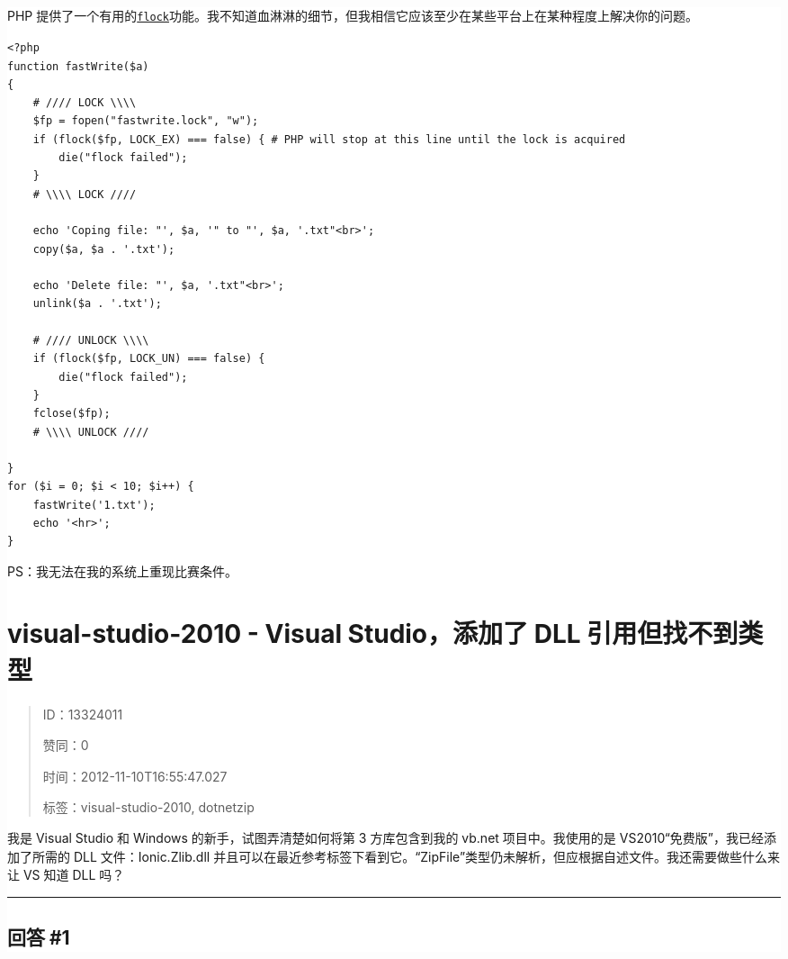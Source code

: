 PHP 提供了一个有用的[`flock`](http://php.net/manual/en/function.flock.php)功能。我不知道血淋淋的细节，但我相信它应该至少在某些平台上在某种程度上解决你的问题。

```
<?php
function fastWrite($a)
{
    # //// LOCK \\\\
    $fp = fopen("fastwrite.lock", "w");
    if (flock($fp, LOCK_EX) === false) { # PHP will stop at this line until the lock is acquired
        die("flock failed");
    }
    # \\\\ LOCK ////

    echo 'Coping file: "', $a, '" to "', $a, '.txt"<br>';
    copy($a, $a . '.txt');

    echo 'Delete file: "', $a, '.txt"<br>';
    unlink($a . '.txt');

    # //// UNLOCK \\\\
    if (flock($fp, LOCK_UN) === false) {
        die("flock failed");
    }
    fclose($fp);
    # \\\\ UNLOCK ////

}
for ($i = 0; $i < 10; $i++) {
    fastWrite('1.txt');
    echo '<hr>';
} 
```

PS：我无法在我的系统上重现比赛条件。

# visual-studio-2010 - Visual Studio，添加了 DLL 引用但找不到类型

> ID：13324011
> 
> 赞同：0
> 
> 时间：2012-11-10T16:55:47.027
> 
> 标签：visual-studio-2010, dotnetzip

我是 Visual Studio 和 Windows 的新手，试图弄清楚如何将第 3 方库包含到我的 vb.net 项目中。我使用的是 VS2010“免费版”，我已经添加了所需的 DLL 文件：Ionic.Zlib.dll 并且可以在最近参考标签下看到它。“ZipFile”类型仍未解析，但应根据自述文件。我还需要做些什么来让 VS 知道 DLL 吗？

* * *

## 回答 #1
